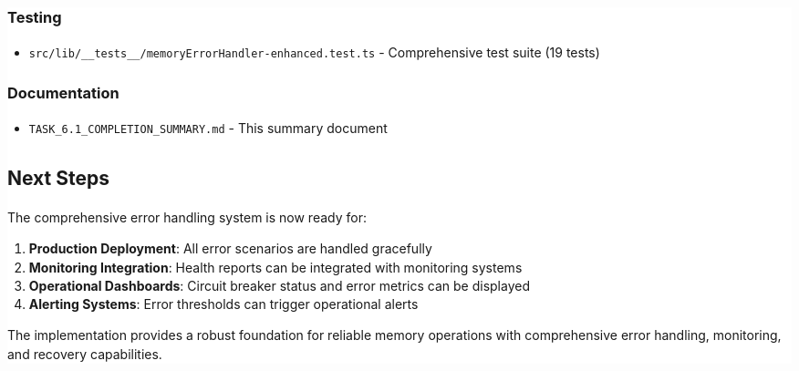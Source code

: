 ### Testing
- `src/lib/__tests__/memoryErrorHandler-enhanced.test.ts` - Comprehensive test suite (19 tests)

### Documentation
- `TASK_6.1_COMPLETION_SUMMARY.md` - This summary document

## Next Steps

The comprehensive error handling system is now ready for:
1. **Production Deployment**: All error scenarios are handled gracefully
2. **Monitoring Integration**: Health reports can be integrated with monitoring systems
3. **Operational Dashboards**: Circuit breaker status and error metrics can be displayed
4. **Alerting Systems**: Error thresholds can trigger operational alerts

The implementation provides a robust foundation for reliable memory operations with comprehensive error handling, monitoring, and recovery capabilities.